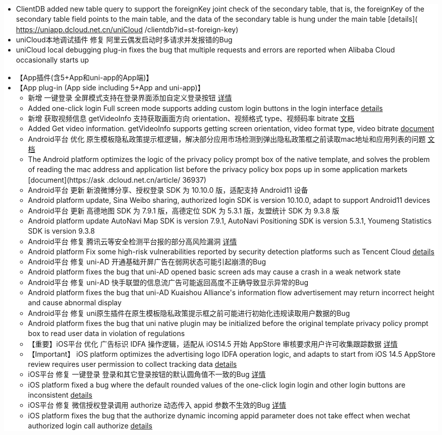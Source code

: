   + ClientDB added new table query to support the foreignKey joint check of the secondary table, that is, the foreignKey of the secondary table field points to the main table, and the data of the secondary table is hung under the main table [details]( https://uniapp.dcloud.net.cn/uniCloud /clientdb?id=st-foreign-key)
  + uniCloud本地调试插件 修复 阿里云偶发启动时多请求并发报错的Bug
  + uniCloud local debugging plug-in fixes the bug that multiple requests and errors are reported when Alibaba Cloud occasionally starts up
* 【App插件(含5+App和uni-app的App端)】
* 【App plug-in (App side including 5+App and uni-app)】
  + 新增 一键登录 全屏模式支持在登录界面添加自定义登录按钮 [详情](https://uniapp.dcloud.io/univerify)
  + Added one-click login Full screen mode supports adding custom login buttons in the login interface [details](https://uniapp.dcloud.io/univerify)
  + 新增 获取视频信息 getVideoInfo 支持获取画面方向 orientation、视频格式 type、视频码率 bitrate [文档](https://www.html5plus.org/doc/zh_cn/io.html#plus.io.VideoInfo)
  + Added Get video information. getVideoInfo supports getting screen orientation, video format type, video bitrate [document](https://www.html5plus.org/doc/zh_cn/io.html#plus.io.VideoInfo)
  + Android平台 优化 原生模板隐私政策提示框逻辑，解决部分应用市场检测到弹出隐私政策框之前读取mac地址和应用列表的问题 [文档](https://ask.dcloud.net.cn/article/36937)
  + The Android platform optimizes the logic of the privacy policy prompt box of the native template, and solves the problem of reading the mac address and application list before the privacy policy box pops up in some application markets [document](https://ask .dcloud.net.cn/article/ 36937)
  + Android平台 更新 新浪微博分享、授权登录 SDK 为 10.10.0 版，适配支持 Android11 设备
  + Android platform update, Sina Weibo sharing, authorized login SDK is version 10.10.0, adapt to support Android11 ​​​​devices
  + Android平台 更新 高德地图 SDK 为 7.9.1 版，高德定位 SDK 为 5.3.1 版，友盟统计 SDK 为 9.3.8 版
  + Android platform update AutoNavi Map SDK is version 7.9.1, AutoNavi Positioning SDK is version 5.3.1, Youmeng Statistics SDK is version 9.3.8
  + Android平台 修复 腾讯云等安全检测平台报的部分高风险漏洞 [详情](https://ask.dcloud.net.cn/article/39020)
  + Android platform Fix some high-risk vulnerabilities reported by security detection platforms such as Tencent Cloud [details](https://ask.dcloud.net.cn/article/39020)
  + Android平台 修复 uni-AD 开通基础开屏广告在弱网状态可能引起崩溃的Bug
  + Android platform fixes the bug that uni-AD opened basic screen ads may cause a crash in a weak network state
  + Android平台 修复 uni-AD 快手联盟的信息流广告可能返回高度不正确导致显示异常的Bug
  + Android platform fixes the bug that uni-AD Kuaishou Alliance's information flow advertisement may return incorrect height and cause abnormal display
  + Android平台 修复 uni原生插件在原生模板隐私政策提示框之前可能进行初始化违规读取用户数据的Bug
  + Android platform fixes the bug that uni native plugin may be initialized before the original template privacy policy prompt box to read user data in violation of regulations
  + 【重要】iOS平台 优化 广告标识 IDFA 操作逻辑，适配从 iOS14.5 开始 AppStore 审核要求用户许可收集跟踪数据 [详情](https://ask.dcloud.net.cn/article/36107)
  + 【Important】 iOS platform optimizes the advertising logo IDFA operation logic, and adapts to start from iOS 14.5 AppStore review requires user permission to collect tracking data [details](https://ask.dcloud.net.cn/article/36107)
  + iOS平台 修复 一键登录 登录和其它登录按钮的默认圆角值不一致的Bug [详情](https://ask.dcloud.net.cn/question/121572)
  + iOS platform fixed a bug where the default rounded values ​​​​of the one-click login login and other login buttons are inconsistent [details](https://ask.dcloud.net.cn/question/121572)
  + iOS平台 修复 微信授权登录调用 authorize 动态传入 appid 参数不生效的Bug [详情](https://ask.dcloud.net.cn/question/121292)
  + iOS platform fixes the bug that the authorize dynamic incoming appid parameter does not take effect when wechat authorized login call authorize [details](https://ask.dcloud.net.cn/question/121292)
